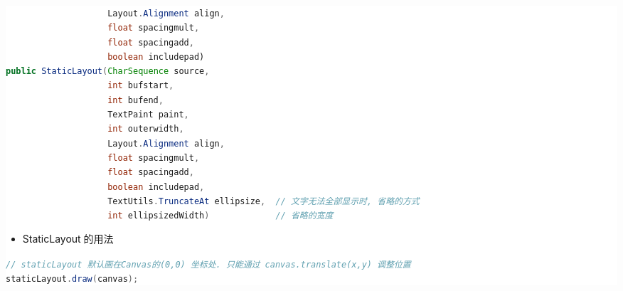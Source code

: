 ```java
                    Layout.Alignment align,
                    float spacingmult,
                    float spacingadd,
                    boolean includepad)
public StaticLayout(CharSequence source,
                    int bufstart,
                    int bufend,
                    TextPaint paint,
                    int outerwidth,
                    Layout.Alignment align,
                    float spacingmult,
                    float spacingadd,
                    boolean includepad,
                    TextUtils.TruncateAt ellipsize,  // 文字无法全部显示时, 省略的方式
                    int ellipsizedWidth)             // 省略的宽度
```
- StaticLayout 的用法
```java
// staticLayout 默认画在Canvas的(0,0) 坐标处. 只能通过 canvas.translate(x,y) 调整位置
staticLayout.draw(canvas);
```
